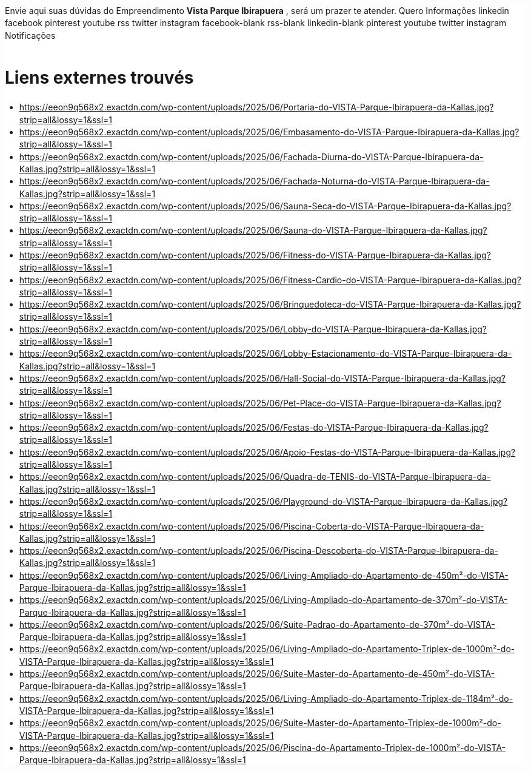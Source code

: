 Envie aqui suas dúvidas do Empreendimento **Vista Parque Ibirapuera** , será um prazer te atender.
Quero Informações
linkedin facebook pinterest youtube rss twitter instagram facebook-blank rss-blank linkedin-blank pinterest youtube twitter instagram
Notificações


# Liens externes trouvés
- https://eeon9q568x2.exactdn.com/wp-content/uploads/2025/06/Portaria-do-VISTA-Parque-Ibirapuera-da-Kallas.jpg?strip=all&lossy=1&ssl=1
- https://eeon9q568x2.exactdn.com/wp-content/uploads/2025/06/Embasamento-do-VISTA-Parque-Ibirapuera-da-Kallas.jpg?strip=all&lossy=1&ssl=1
- https://eeon9q568x2.exactdn.com/wp-content/uploads/2025/06/Fachada-Diurna-do-VISTA-Parque-Ibirapuera-da-Kallas.jpg?strip=all&lossy=1&ssl=1
- https://eeon9q568x2.exactdn.com/wp-content/uploads/2025/06/Fachada-Noturna-do-VISTA-Parque-Ibirapuera-da-Kallas.jpg?strip=all&lossy=1&ssl=1
- https://eeon9q568x2.exactdn.com/wp-content/uploads/2025/06/Sauna-Seca-do-VISTA-Parque-Ibirapuera-da-Kallas.jpg?strip=all&lossy=1&ssl=1
- https://eeon9q568x2.exactdn.com/wp-content/uploads/2025/06/Sauna-do-VISTA-Parque-Ibirapuera-da-Kallas.jpg?strip=all&lossy=1&ssl=1
- https://eeon9q568x2.exactdn.com/wp-content/uploads/2025/06/Fitness-do-VISTA-Parque-Ibirapuera-da-Kallas.jpg?strip=all&lossy=1&ssl=1
- https://eeon9q568x2.exactdn.com/wp-content/uploads/2025/06/Fitness-Cardio-do-VISTA-Parque-Ibirapuera-da-Kallas.jpg?strip=all&lossy=1&ssl=1
- https://eeon9q568x2.exactdn.com/wp-content/uploads/2025/06/Brinquedoteca-do-VISTA-Parque-Ibirapuera-da-Kallas.jpg?strip=all&lossy=1&ssl=1
- https://eeon9q568x2.exactdn.com/wp-content/uploads/2025/06/Lobby-do-VISTA-Parque-Ibirapuera-da-Kallas.jpg?strip=all&lossy=1&ssl=1
- https://eeon9q568x2.exactdn.com/wp-content/uploads/2025/06/Lobby-Estacionamento-do-VISTA-Parque-Ibirapuera-da-Kallas.jpg?strip=all&lossy=1&ssl=1
- https://eeon9q568x2.exactdn.com/wp-content/uploads/2025/06/Hall-Social-do-VISTA-Parque-Ibirapuera-da-Kallas.jpg?strip=all&lossy=1&ssl=1
- https://eeon9q568x2.exactdn.com/wp-content/uploads/2025/06/Pet-Place-do-VISTA-Parque-Ibirapuera-da-Kallas.jpg?strip=all&lossy=1&ssl=1
- https://eeon9q568x2.exactdn.com/wp-content/uploads/2025/06/Festas-do-VISTA-Parque-Ibirapuera-da-Kallas.jpg?strip=all&lossy=1&ssl=1
- https://eeon9q568x2.exactdn.com/wp-content/uploads/2025/06/Apoio-Festas-do-VISTA-Parque-Ibirapuera-da-Kallas.jpg?strip=all&lossy=1&ssl=1
- https://eeon9q568x2.exactdn.com/wp-content/uploads/2025/06/Quadra-de-TENIS-do-VISTA-Parque-Ibirapuera-da-Kallas.jpg?strip=all&lossy=1&ssl=1
- https://eeon9q568x2.exactdn.com/wp-content/uploads/2025/06/Playground-do-VISTA-Parque-Ibirapuera-da-Kallas.jpg?strip=all&lossy=1&ssl=1
- https://eeon9q568x2.exactdn.com/wp-content/uploads/2025/06/Piscina-Coberta-do-VISTA-Parque-Ibirapuera-da-Kallas.jpg?strip=all&lossy=1&ssl=1
- https://eeon9q568x2.exactdn.com/wp-content/uploads/2025/06/Piscina-Descoberta-do-VISTA-Parque-Ibirapuera-da-Kallas.jpg?strip=all&lossy=1&ssl=1
- https://eeon9q568x2.exactdn.com/wp-content/uploads/2025/06/Living-Ampliado-do-Apartamento-de-450m²-do-VISTA-Parque-Ibirapuera-da-Kallas.jpg?strip=all&lossy=1&ssl=1
- https://eeon9q568x2.exactdn.com/wp-content/uploads/2025/06/Living-Ampliado-do-Apartamento-de-370m²-do-VISTA-Parque-Ibirapuera-da-Kallas.jpg?strip=all&lossy=1&ssl=1
- https://eeon9q568x2.exactdn.com/wp-content/uploads/2025/06/Suite-Padrao-do-Apartamento-de-370m²-do-VISTA-Parque-Ibirapuera-da-Kallas.jpg?strip=all&lossy=1&ssl=1
- https://eeon9q568x2.exactdn.com/wp-content/uploads/2025/06/Living-Ampliado-do-Apartamento-Triplex-de-1000m²-do-VISTA-Parque-Ibirapuera-da-Kallas.jpg?strip=all&lossy=1&ssl=1
- https://eeon9q568x2.exactdn.com/wp-content/uploads/2025/06/Suite-Master-do-Apartamento-de-450m²-do-VISTA-Parque-Ibirapuera-da-Kallas.jpg?strip=all&lossy=1&ssl=1
- https://eeon9q568x2.exactdn.com/wp-content/uploads/2025/06/Living-Ampliado-do-Apartamento-Triplex-de-1184m²-do-VISTA-Parque-Ibirapuera-da-Kallas.jpg?strip=all&lossy=1&ssl=1
- https://eeon9q568x2.exactdn.com/wp-content/uploads/2025/06/Suite-Master-do-Apartamento-Triplex-de-1000m²-do-VISTA-Parque-Ibirapuera-da-Kallas.jpg?strip=all&lossy=1&ssl=1
- https://eeon9q568x2.exactdn.com/wp-content/uploads/2025/06/Piscina-do-Apartamento-Triplex-de-1000m²-do-VISTA-Parque-Ibirapuera-da-Kallas.jpg?strip=all&lossy=1&ssl=1